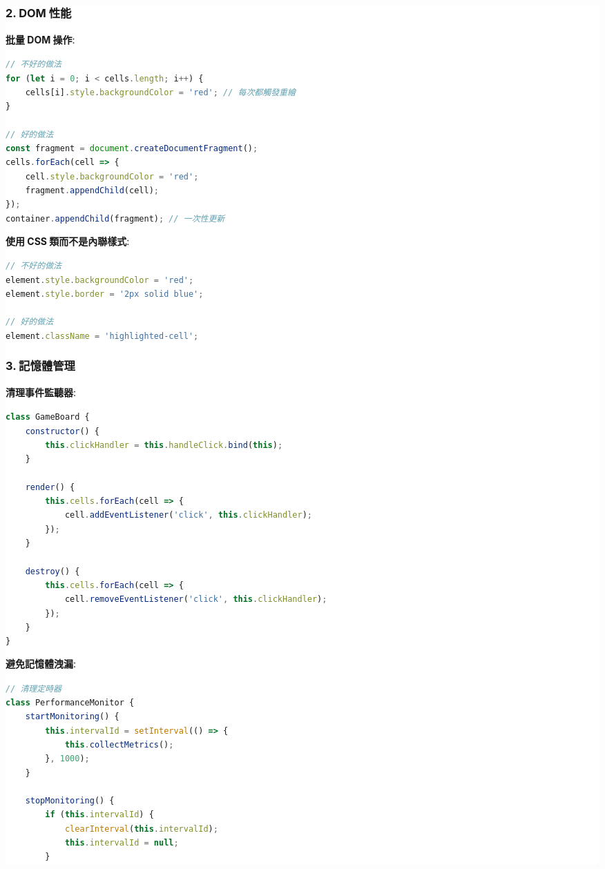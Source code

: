 ### 2. DOM 性能

**批量 DOM 操作**:
```javascript
// 不好的做法
for (let i = 0; i < cells.length; i++) {
    cells[i].style.backgroundColor = 'red'; // 每次都觸發重繪
}

// 好的做法
const fragment = document.createDocumentFragment();
cells.forEach(cell => {
    cell.style.backgroundColor = 'red';
    fragment.appendChild(cell);
});
container.appendChild(fragment); // 一次性更新
```

**使用 CSS 類而不是內聯樣式**:
```javascript
// 不好的做法
element.style.backgroundColor = 'red';
element.style.border = '2px solid blue';

// 好的做法
element.className = 'highlighted-cell';
```

### 3. 記憶體管理

**清理事件監聽器**:
```javascript
class GameBoard {
    constructor() {
        this.clickHandler = this.handleClick.bind(this);
    }
    
    render() {
        this.cells.forEach(cell => {
            cell.addEventListener('click', this.clickHandler);
        });
    }
    
    destroy() {
        this.cells.forEach(cell => {
            cell.removeEventListener('click', this.clickHandler);
        });
    }
}
```

**避免記憶體洩漏**:
```javascript
// 清理定時器
class PerformanceMonitor {
    startMonitoring() {
        this.intervalId = setInterval(() => {
            this.collectMetrics();
        }, 1000);
    }
    
    stopMonitoring() {
        if (this.intervalId) {
            clearInterval(this.intervalId);
            this.intervalId = null;
        }
```
